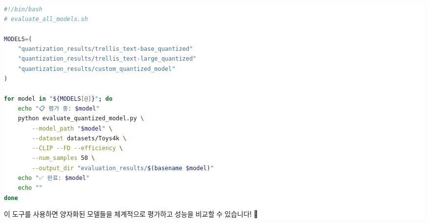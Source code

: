```bash
#!/bin/bash
# evaluate_all_models.sh

MODELS=(
    "quantization_results/trellis_text-base_quantized"
    "quantization_results/trellis_text-large_quantized"  
    "quantization_results/custom_quantized_model"
)

for model in "${MODELS[@]}"; do
    echo "📋 평가 중: $model"
    python evaluate_quantized_model.py \
        --model_path "$model" \
        --dataset datasets/Toys4k \
        --CLIP --FD --efficiency \
        --num_samples 50 \
        --output_dir "evaluation_results/$(basename $model)"
    echo "✅ 완료: $model"
    echo ""
done
```

이 도구를 사용하면 양자화된 모델들을 체계적으로 평가하고 성능을 비교할 수 있습니다! 🚀
